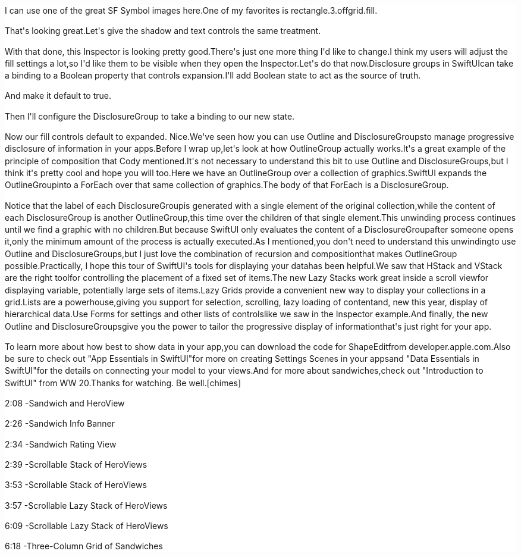 I can use one of the great SF Symbol images here.One of my favorites is rectangle.3.offgrid.fill.

That's looking great.Let's give the shadow and text controls the same treatment.

With that done, this Inspector is looking pretty good.There's just one more thing I'd like to change.I think my users will adjust the fill settings a lot,so I'd like them to be visible when they open the Inspector.Let's do that now.Disclosure groups in SwiftUIcan take a binding to a Boolean property that controls expansion.I'll add Boolean state to act as the source of truth.

And make it default to true.

Then I'll configure the DisclosureGroup to take a binding to our new state.

Now our fill controls default to expanded. Nice.We've seen how you can use Outline and DisclosureGroupsto manage progressive disclosure of information in your apps.Before I wrap up,let's look at how OutlineGroup actually works.It's a great example of the principle of composition that Cody mentioned.It's not necessary to understand this bit to use Outline and DisclosureGroups,but I think it's pretty cool and hope you will too.Here we have an OutlineGroup over a collection of graphics.SwiftUI expands the OutlineGroupinto a ForEach over that same collection of graphics.The body of that ForEach is a DisclosureGroup.

Notice that the label of each DisclosureGroupis generated with a single element of the original collection,while the content of each DisclosureGroup is another OutlineGroup,this time over the children of that single element.This unwinding process continues until we find a graphic with no children.But because SwiftUI only evaluates the content of a DisclosureGroupafter someone opens it,only the minimum amount of the process is actually executed.As I mentioned,you don't need to understand this unwindingto use Outline and DisclosureGroups,but I just love the combination of recursion and compositionthat makes OutlineGroup possible.Practically, I hope this tour of SwiftUI's tools for displaying your datahas been helpful.We saw that HStack and VStack are the right toolfor controlling the placement of a fixed set of items.The new Lazy Stacks work great inside a scroll viewfor displaying variable, potentially large sets of items.Lazy Grids provide a convenient new way to display your collections in a grid.Lists are a powerhouse,giving you support for selection, scrolling, lazy loading of contentand, new this year, display of hierarchical data.Use Forms for settings and other lists of controlslike we saw in the Inspector example.And finally, the new Outline and DisclosureGroupsgive you the power to tailor the progressive display of informationthat's just right for your app.

To learn more about how best to show data in your app,you can download the code for ShapeEditfrom developer.apple.com.Also be sure to check out "App Essentials in SwiftUI"for more on creating Settings Scenes in your appsand "Data Essentials in SwiftUI"for the details on connecting your model to your views.And for more about sandwiches,check out "Introduction to SwiftUI" from WW 20.Thanks for watching. Be well.[chimes]

2:08 -Sandwich and HeroView

2:26 -Sandwich Info Banner

2:34 -Sandwich Rating View

2:39 -Scrollable Stack of HeroViews

3:53 -Scrollable Stack of HeroViews

3:57 -Scrollable Lazy Stack of HeroViews

6:09 -Scrollable Lazy Stack of HeroViews

6:18 -Three-Column Grid of Sandwiches
